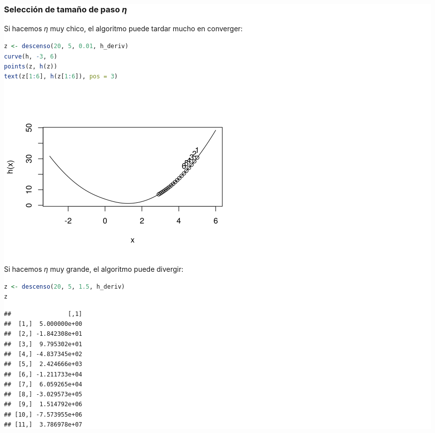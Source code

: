 

### Selección de tamaño de paso $\eta$

Si hacemos $\eta$ muy chico, el algoritmo puede tardar mucho en
converger:

```r
z <- descenso(20, 5, 0.01, h_deriv)
curve(h, -3, 6)
points(z, h(z))
text(z[1:6], h(z[1:6]), pos = 3)
```

<img src="02-reg-lineal_files/figure-html/unnamed-chunk-15-1.png" width="480" />

Si hacemos $\eta$ muy grande, el algoritmo puede divergir:


```r
z <- descenso(20, 5, 1.5, h_deriv)
z
```

```
##                [,1]
##  [1,]  5.000000e+00
##  [2,] -1.842308e+01
##  [3,]  9.795302e+01
##  [4,] -4.837345e+02
##  [5,]  2.424666e+03
##  [6,] -1.211733e+04
##  [7,]  6.059265e+04
##  [8,] -3.029573e+05
##  [9,]  1.514792e+06
## [10,] -7.573955e+06
## [11,]  3.786978e+07
```